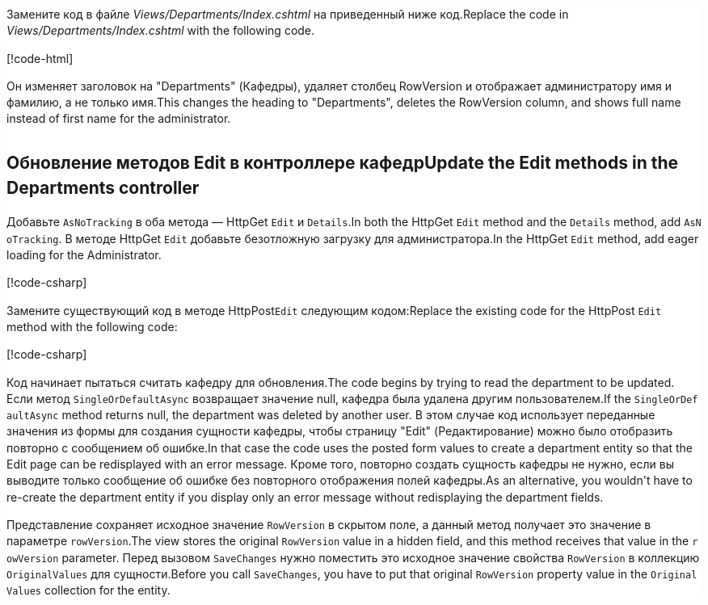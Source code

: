 <span data-ttu-id="0015c-191">Замените код в файле *Views/Departments/Index.cshtml* на приведенный ниже код.</span><span class="sxs-lookup"><span data-stu-id="0015c-191">Replace the code in *Views/Departments/Index.cshtml* with the following code.</span></span>

[!code-html[](intro/samples/cu/Views/Departments/Index.cshtml?highlight=4,7,44)]

<span data-ttu-id="0015c-192">Он изменяет заголовок на "Departments" (Кафедры), удаляет столбец RowVersion и отображает администратору имя и фамилию, а не только имя.</span><span class="sxs-lookup"><span data-stu-id="0015c-192">This changes the heading to "Departments", deletes the RowVersion column, and shows full name instead of first name for the administrator.</span></span>

## <a name="update-the-edit-methods-in-the-departments-controller"></a><span data-ttu-id="0015c-193">Обновление методов Edit в контроллере кафедр</span><span class="sxs-lookup"><span data-stu-id="0015c-193">Update the Edit methods in the Departments controller</span></span>

<span data-ttu-id="0015c-194">Добавьте `AsNoTracking` в оба метода — HttpGet `Edit` и `Details`.</span><span class="sxs-lookup"><span data-stu-id="0015c-194">In both the HttpGet `Edit` method and the `Details` method, add `AsNoTracking`.</span></span> <span data-ttu-id="0015c-195">В методе HttpGet `Edit` добавьте безотложную загрузку для администратора.</span><span class="sxs-lookup"><span data-stu-id="0015c-195">In the HttpGet `Edit` method, add eager loading for the Administrator.</span></span>

[!code-csharp[](intro/samples/cu/Controllers/DepartmentsController.cs?name=snippet_EagerLoading&highlight=2,3)]

<span data-ttu-id="0015c-196">Замените существующий код в методе HttpPost`Edit` следующим кодом:</span><span class="sxs-lookup"><span data-stu-id="0015c-196">Replace the existing code for the HttpPost `Edit` method with the following code:</span></span>

[!code-csharp[](intro/samples/cu/Controllers/DepartmentsController.cs?name=snippet_EditPost)]

<span data-ttu-id="0015c-197">Код начинает пытаться считать кафедру для обновления.</span><span class="sxs-lookup"><span data-stu-id="0015c-197">The code begins by trying to read the department to be updated.</span></span> <span data-ttu-id="0015c-198">Если метод `SingleOrDefaultAsync` возвращает значение null, кафедра была удалена другим пользователем.</span><span class="sxs-lookup"><span data-stu-id="0015c-198">If the `SingleOrDefaultAsync` method returns null, the department was deleted by another user.</span></span> <span data-ttu-id="0015c-199">В этом случае код использует переданные значения из формы для создания сущности кафедры, чтобы страницу "Edit" (Редактирование) можно было отобразить повторно с сообщением об ошибке.</span><span class="sxs-lookup"><span data-stu-id="0015c-199">In that case the code uses the posted form values to create a department entity so that the Edit page can be redisplayed with an error message.</span></span> <span data-ttu-id="0015c-200">Кроме того, повторно создать сущность кафедры не нужно, если вы выводите только сообщение об ошибке без повторного отображения полей кафедры.</span><span class="sxs-lookup"><span data-stu-id="0015c-200">As an alternative, you wouldn't have to re-create the department entity if you display only an error message without redisplaying the department fields.</span></span>

<span data-ttu-id="0015c-201">Представление сохраняет исходное значение `RowVersion` в скрытом поле, а данный метод получает это значение в параметре `rowVersion`.</span><span class="sxs-lookup"><span data-stu-id="0015c-201">The view stores the original `RowVersion` value in a hidden field, and this method receives that value in the `rowVersion` parameter.</span></span> <span data-ttu-id="0015c-202">Перед вызовом `SaveChanges` нужно поместить это исходное значение свойства `RowVersion` в коллекцию `OriginalValues` для сущности.</span><span class="sxs-lookup"><span data-stu-id="0015c-202">Before you call `SaveChanges`, you have to put that original `RowVersion` property value in the `OriginalValues` collection for the entity.</span></span>
